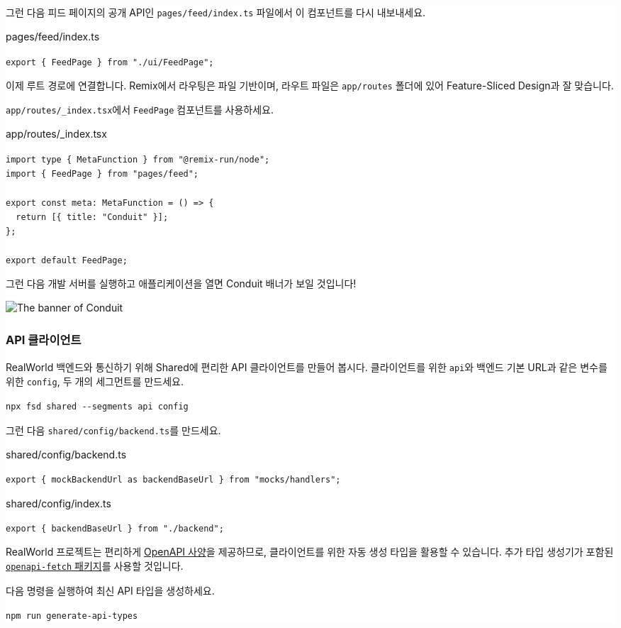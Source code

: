 그런 다음 피드 페이지의 공개 API인 `pages/feed/index.ts` 파일에서 이 컴포넌트를 다시 내보내세요.

pages/feed/index.ts

```
export { FeedPage } from "./ui/FeedPage";
```

이제 루트 경로에 연결합니다. Remix에서 라우팅은 파일 기반이며, 라우트 파일은 `app/routes` 폴더에 있어 Feature-Sliced Design과 잘 맞습니다.

`app/routes/_index.tsx`에서 `FeedPage` 컴포넌트를 사용하세요.

app/routes/\_index.tsx

```
import type { MetaFunction } from "@remix-run/node";
import { FeedPage } from "pages/feed";

export const meta: MetaFunction = () => {
  return [{ title: "Conduit" }];
};

export default FeedPage;
```

그런 다음 개발 서버를 실행하고 애플리케이션을 열면 Conduit 배너가 보일 것입니다!

![The banner of Conduit](/documentation/kr/assets/images/conduit-banner-a20e38edcd109ee21a8b1426d93a66b3.jpg)

### API 클라이언트[​](#api-클라이언트 "해당 헤딩으로 이동")

RealWorld 백엔드와 통신하기 위해 Shared에 편리한 API 클라이언트를 만들어 봅시다. 클라이언트를 위한 `api`와 백엔드 기본 URL과 같은 변수를 위한 `config`, 두 개의 세그먼트를 만드세요.

```
npx fsd shared --segments api config
```

그런 다음 `shared/config/backend.ts`를 만드세요.

shared/config/backend.ts

```
export { mockBackendUrl as backendBaseUrl } from "mocks/handlers";
```

shared/config/index.ts

```
export { backendBaseUrl } from "./backend";
```

RealWorld 프로젝트는 편리하게 [OpenAPI 사양](https://github.com/gothinkster/realworld/blob/main/api/openapi.yml)을 제공하므로, 클라이언트를 위한 자동 생성 타입을 활용할 수 있습니다. 추가 타입 생성기가 포함된 [`openapi-fetch` 패키지](https://openapi-ts.pages.dev/openapi-fetch/)를 사용할 것입니다.

다음 명령을 실행하여 최신 API 타입을 생성하세요.

```
npm run generate-api-types
```
